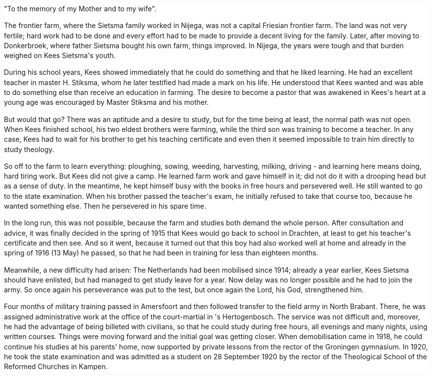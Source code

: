 \"To the memory of my Mother and to my wife\".

The frontier farm, where the Sietsma family worked in Nijega, was not a
capital Friesian frontier farm. The land was not very fertile; hard work
had to be done and every effort had to be made to provide a decent
living for the family. Later, after moving to Donkerbroek, where father
Sietsma bought his own farm, things improved. In Nijega, the years were
tough and that burden weighed on Kees Sietsma\'s youth.

During his school years, Kees showed immediately that he could do
something and that he liked learning. He had an excellent teacher in
master H. Stiksma, whom he later testified had made a mark on his life.
He understood that Kees wanted and was able to do something else than
receive an education in farming. The desire to become a pastor that was
awakened in Kees\'s heart at a young age was encouraged by Master
Stiksma and his mother.

But would that go? There was an aptitude and a desire to study, but for
the time being at least, the normal path was not open. When Kees
finished school, his two eldest brothers were farming, while the third
son was training to become a teacher. In any case, Kees had to wait for
his brother to get his teaching certificate and even then it seemed
impossible to train him directly to study theology.

So off to the farm to learn everything: ploughing, sowing, weeding,
harvesting, milking, driving - and learning here means doing, hard
tiring work. But Kees did not give a camp. He learned farm work and gave
himself in it; did not do it with a drooping head but as a sense of
duty. In the meantime, he kept himself busy with the books in free hours
and persevered well. He still wanted to go to the state examination.
When his brother passed the teacher\'s exam, he initially refused to
take that course too, because he wanted something else. Then he
persevered in his spare time.

In the long run, this was not possible, because the farm and studies
both demand the whole person. After consultation and advice, it was
finally decided in the spring of 1915 that Kees would go back to school
in Drachten, at least to get his teacher\'s certificate and then see.
And so it went, because it turned out that this boy had also worked well
at home and already in the spring of 1916 (13 May) he passed, so that he
had been in training for less than eighteen months.

Meanwhile, a new difficulty had arisen: The Netherlands had been
mobilised since 1914; already a year earlier, Kees Sietsma should have
enlisted, but had managed to get study leave for a year. Now delay was
no longer possible and he had to join the army. So once again his
perseverance was put to the test, but once again the Lord, his God,
strengthened him.

Four months of military training passed in Amersfoort and then followed
transfer to the field army in North Brabant. There, he was assigned
administrative work at the office of the court-martial in \'s
Hertogenbosch. The service was not difficult and, moreover, he had the
advantage of being billeted with civilians, so that he could study
during free hours, all evenings and many nights, using written courses.
Things were moving forward and the initial goal was getting closer. When
demobilisation came in 1918, he could continue his studies at his
parents\' home, now supported by private lessons from the rector of the
Groningen gymnasium. In 1920, he took the state examination and was
admitted as a student on 28 September 1920 by the rector of the
Theological School of the Reformed Churches in Kampen.
